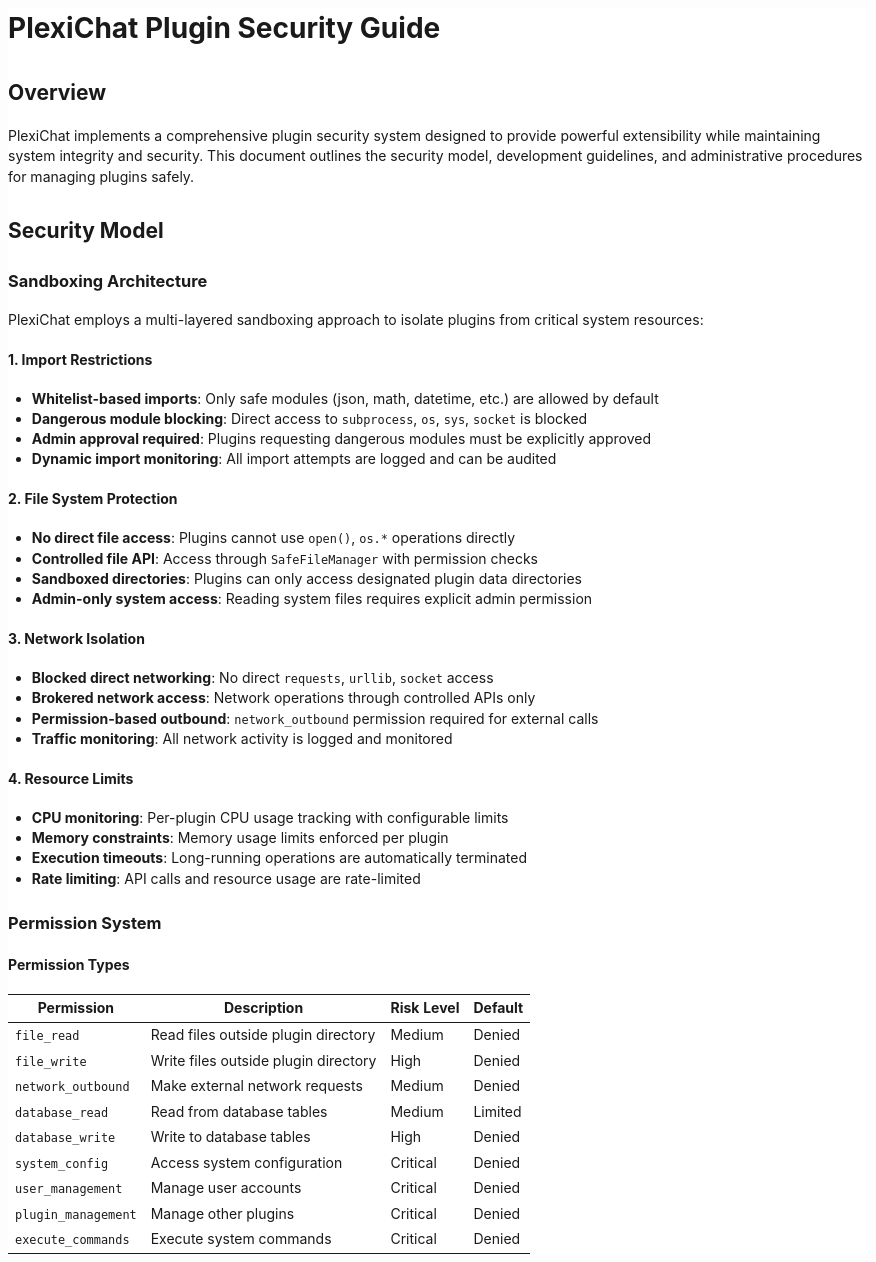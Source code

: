# PlexiChat Plugin Security Guide

## Overview

PlexiChat implements a comprehensive plugin security system designed to provide powerful extensibility while maintaining system integrity and security. This document outlines the security model, development guidelines, and administrative procedures for managing plugins safely.

## Security Model

### Sandboxing Architecture

PlexiChat employs a multi-layered sandboxing approach to isolate plugins from critical system resources:

#### 1. Import Restrictions
- **Whitelist-based imports**: Only safe modules (json, math, datetime, etc.) are allowed by default
- **Dangerous module blocking**: Direct access to `subprocess`, `os`, `sys`, `socket` is blocked
- **Admin approval required**: Plugins requesting dangerous modules must be explicitly approved
- **Dynamic import monitoring**: All import attempts are logged and can be audited

#### 2. File System Protection
- **No direct file access**: Plugins cannot use `open()`, `os.*` operations directly
- **Controlled file API**: Access through `SafeFileManager` with permission checks
- **Sandboxed directories**: Plugins can only access designated plugin data directories
- **Admin-only system access**: Reading system files requires explicit admin permission

#### 3. Network Isolation
- **Blocked direct networking**: No direct `requests`, `urllib`, `socket` access
- **Brokered network access**: Network operations through controlled APIs only
- **Permission-based outbound**: `network_outbound` permission required for external calls
- **Traffic monitoring**: All network activity is logged and monitored

#### 4. Resource Limits
- **CPU monitoring**: Per-plugin CPU usage tracking with configurable limits
- **Memory constraints**: Memory usage limits enforced per plugin
- **Execution timeouts**: Long-running operations are automatically terminated
- **Rate limiting**: API calls and resource usage are rate-limited

### Permission System

#### Permission Types

| Permission | Description | Risk Level | Default |
|------------|-------------|------------|---------|
| `file_read` | Read files outside plugin directory | Medium | Denied |
| `file_write` | Write files outside plugin directory | High | Denied |
| `network_outbound` | Make external network requests | Medium | Denied |
| `database_read` | Read from database tables | Medium | Limited |
| `database_write` | Write to database tables | High | Denied |
| `system_config` | Access system configuration | Critical | Denied |
| `user_management` | Manage user accounts | Critical | Denied |
| `plugin_management` | Manage other plugins | Critical | Denied |
| `execute_commands` | Execute system commands | Critical | Denied |
